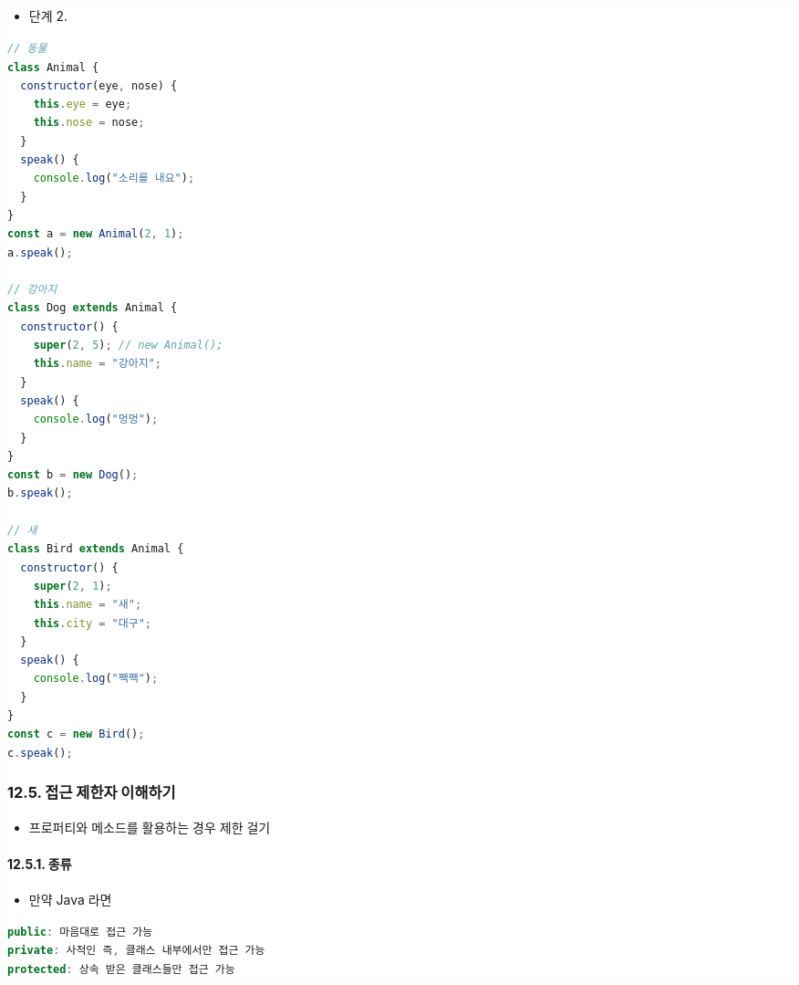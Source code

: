 - 단계 2.

```js
// 동물
class Animal {
  constructor(eye, nose) {
    this.eye = eye;
    this.nose = nose;
  }
  speak() {
    console.log("소리를 내요");
  }
}
const a = new Animal(2, 1);
a.speak();

// 강아지
class Dog extends Animal {
  constructor() {
    super(2, 5); // new Animal();
    this.name = "강아지";
  }
  speak() {
    console.log("멍멍");
  }
}
const b = new Dog();
b.speak();

// 새
class Bird extends Animal {
  constructor() {
    super(2, 1);
    this.name = "새";
    this.city = "대구";
  }
  speak() {
    console.log("짹짹");
  }
}
const c = new Bird();
c.speak();
```

### 12.5. 접근 제한자 이해하기

- 프로퍼티와 메소드를 활용하는 경우 제한 걸기

#### 12.5.1. 종류

- 만약 Java 라면

```java
public: 마음대로 접근 가능
private: 사적인 즉, 클래스 내부에서만 접근 가능
protected: 상속 받은 클래스들만 접근 가능
```
